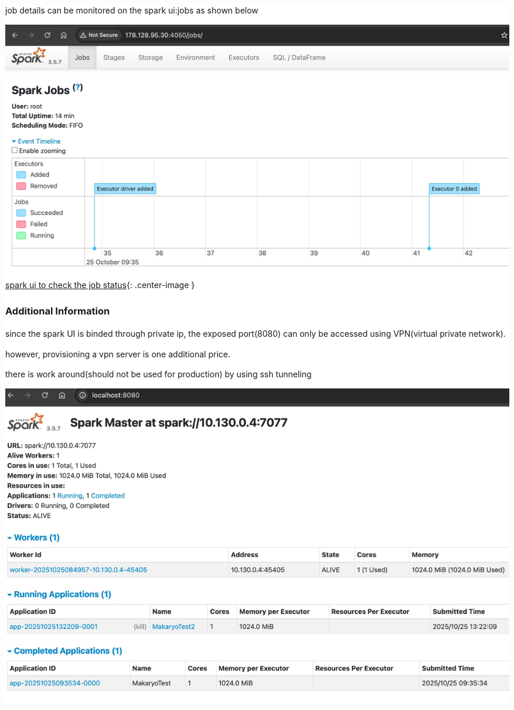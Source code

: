 job details can be monitored on the spark ui:jobs as shown below

![postimage80](/assets/images/2025-10/jupyter8.jpg)
[spark ui to check the job status](/assets/images/2025-10/jupyter8.jpg){: .center-image }

### Additional Information

since the spark UI is binded through private ip, the exposed port(8080) can only be accessed using VPN(virtual private network).

however, provisioning a vpn server is one additional price. 

there is work around(should not be used for production) by using ssh tunneling

![postimage80](/assets/images/2025-10/jupyter9.jpg)